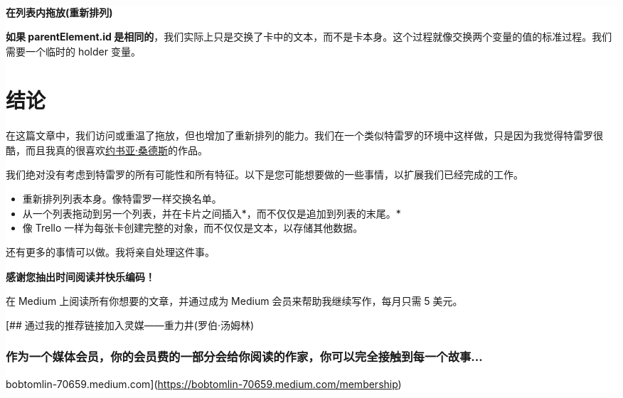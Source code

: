 **在列表内拖放(重新排列)**

**如果 parentElement.id 是相同的**，我们实际上只是交换了卡中的文本，而不是卡本身。这个过程就像交换两个变量的值的标准过程。我们需要一个临时的 holder 变量。

# 结论

在这篇文章中，我们访问或重温了拖放，但也增加了重新排列的能力。我们在一个类似特雷罗的环境中这样做，只是因为我觉得特雷罗很酷，而且我真的很喜欢[约书亚·桑德斯](https://medium.com/u/e24703fb7921?source=post_page-----557e60125bb4--------------------------------)的作品。

我们绝对没有考虑到特雷罗的所有可能性和所有特征。以下是您可能想要做的一些事情，以扩展我们已经完成的工作。

*   重新排列列表本身。像特雷罗一样交换名单。
*   从一个列表拖动到另一个列表，并在卡片之间插入*，而不仅仅是追加到列表的末尾。*
*   像 Trello 一样为每张卡创建完整的对象，而不仅仅是文本，以存储其他数据。

还有更多的事情可以做。我将亲自处理这件事。

**感谢您抽出时间阅读并快乐编码！**

在 Medium 上阅读所有你想要的文章，并通过成为 Medium 会员来帮助我继续写作，每月只需 5 美元。

[](https://bobtomlin-70659.medium.com/membership) [## 通过我的推荐链接加入灵媒——重力井(罗伯·汤姆林)

### 作为一个媒体会员，你的会员费的一部分会给你阅读的作家，你可以完全接触到每一个故事…

bobtomlin-70659.medium.com](https://bobtomlin-70659.medium.com/membership)